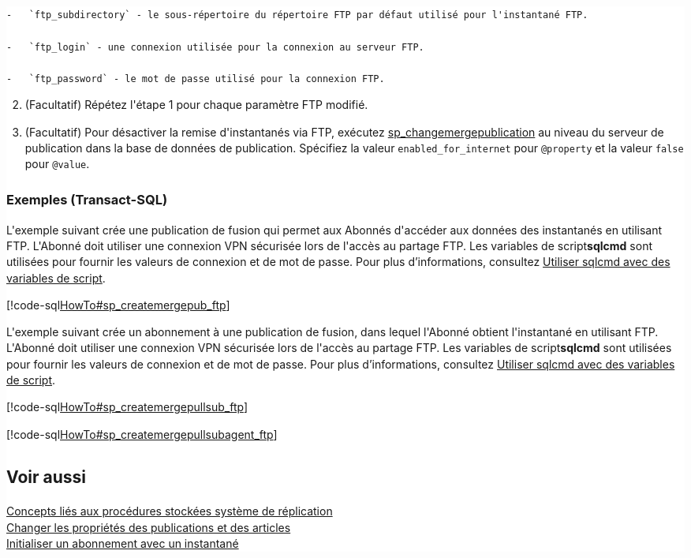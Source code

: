     -   `ftp_subdirectory` - le sous-répertoire du répertoire FTP par défaut utilisé pour l'instantané FTP.  
  
    -   `ftp_login` - une connexion utilisée pour la connexion au serveur FTP.  
  
    -   `ftp_password` - le mot de passe utilisé pour la connexion FTP.  
  
2.  (Facultatif) Répétez l'étape 1 pour chaque paramètre FTP modifié.  
  
3.  (Facultatif) Pour désactiver la remise d'instantanés via FTP, exécutez [sp_changemergepublication](../../../relational-databases/system-stored-procedures/sp-changemergepublication-transact-sql.md) au niveau du serveur de publication dans la base de données de publication. Spécifiez la valeur `enabled_for_internet` pour `@property` et la valeur `false` pour `@value`.  
  
###  <a name="TsqlExample"></a> Exemples (Transact-SQL)  
 L'exemple suivant crée une publication de fusion qui permet aux Abonnés d'accéder aux données des  instantanés en utilisant FTP. L'Abonné doit utiliser une connexion VPN sécurisée lors de l'accès au partage FTP. Les variables de script**sqlcmd** sont utilisées pour fournir les valeurs de connexion et de mot de passe. Pour plus d’informations, consultez [Utiliser sqlcmd avec des variables de script](../../../relational-databases/scripting/sqlcmd-use-with-scripting-variables.md).  
  
 [!code-sql[HowTo#sp_createmergepub_ftp](../../../relational-databases/replication/codesnippet/tsql/deliver-a-snapshot-throu_1.sql)]  
  
 L'exemple suivant crée un abonnement à une publication de fusion, dans lequel l'Abonné obtient l'instantané en utilisant FTP. L'Abonné doit utiliser une connexion VPN sécurisée lors de l'accès au partage FTP. Les variables de script**sqlcmd** sont utilisées pour fournir les valeurs de connexion et de mot de passe. Pour plus d’informations, consultez [Utiliser sqlcmd avec des variables de script](../../../relational-databases/scripting/sqlcmd-use-with-scripting-variables.md).  
  
 [!code-sql[HowTo#sp_createmergepullsub_ftp](../../../relational-databases/replication/codesnippet/tsql/deliver-a-snapshot-throu_2.sql)]  
  
 [!code-sql[HowTo#sp_createmergepullsubagent_ftp](../../../relational-databases/replication/codesnippet/tsql/deliver-a-snapshot-throu_3.sql)]  
  
## <a name="see-also"></a>Voir aussi  
 [Concepts liés aux procédures stockées système de réplication](../../../relational-databases/replication/concepts/replication-system-stored-procedures-concepts.md)   
 [Changer les propriétés des publications et des articles](../../../relational-databases/replication/publish/change-publication-and-article-properties.md)   
 [Initialiser un abonnement avec un instantané](../../../relational-databases/replication/initialize-a-subscription-with-a-snapshot.md)  
  
  
